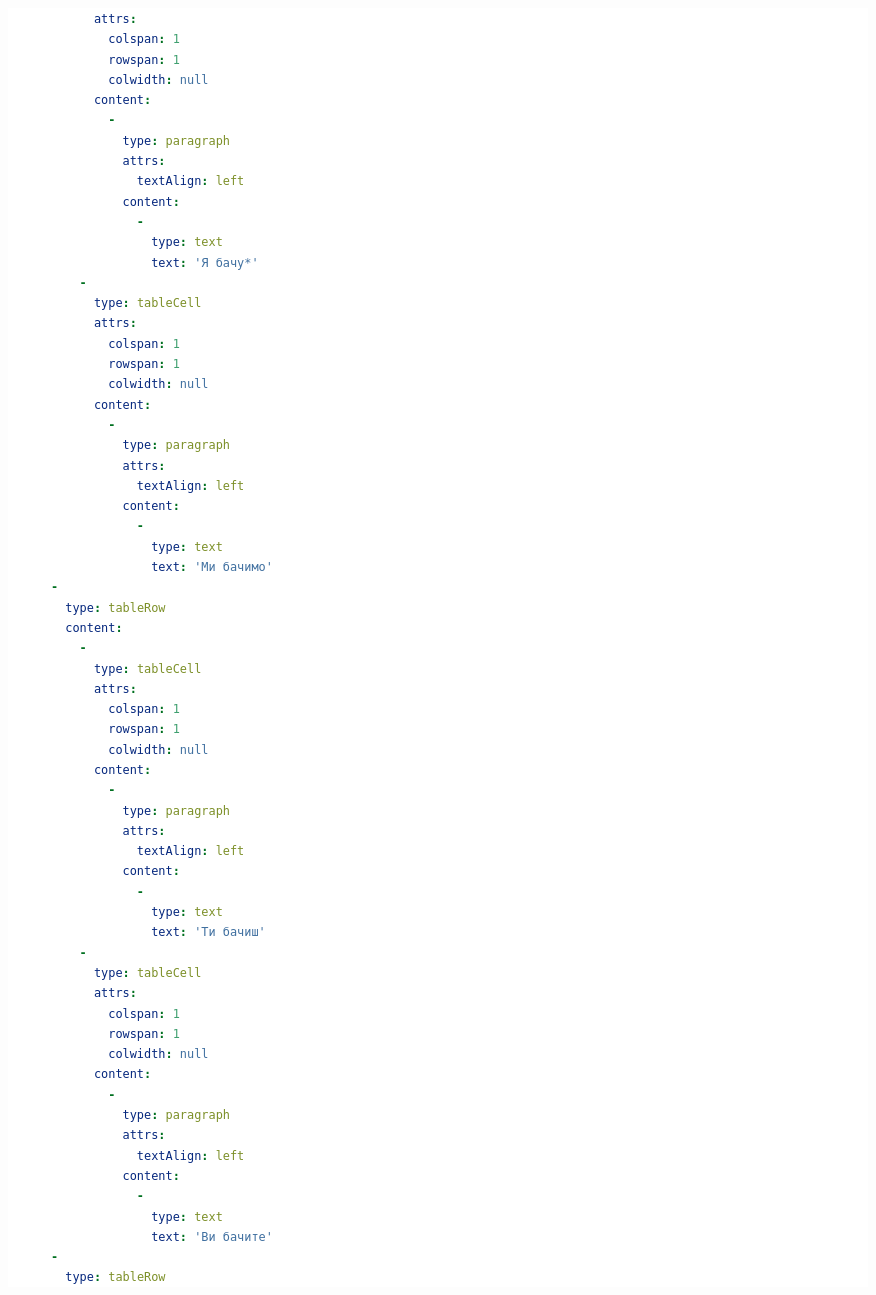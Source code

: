 ```yaml
            attrs:
              colspan: 1
              rowspan: 1
              colwidth: null
            content:
              -
                type: paragraph
                attrs:
                  textAlign: left
                content:
                  -
                    type: text
                    text: 'Я бачу*'
          -
            type: tableCell
            attrs:
              colspan: 1
              rowspan: 1
              colwidth: null
            content:
              -
                type: paragraph
                attrs:
                  textAlign: left
                content:
                  -
                    type: text
                    text: 'Ми бачимо'
      -
        type: tableRow
        content:
          -
            type: tableCell
            attrs:
              colspan: 1
              rowspan: 1
              colwidth: null
            content:
              -
                type: paragraph
                attrs:
                  textAlign: left
                content:
                  -
                    type: text
                    text: 'Ти бачиш'
          -
            type: tableCell
            attrs:
              colspan: 1
              rowspan: 1
              colwidth: null
            content:
              -
                type: paragraph
                attrs:
                  textAlign: left
                content:
                  -
                    type: text
                    text: 'Ви бачите'
      -
        type: tableRow
```